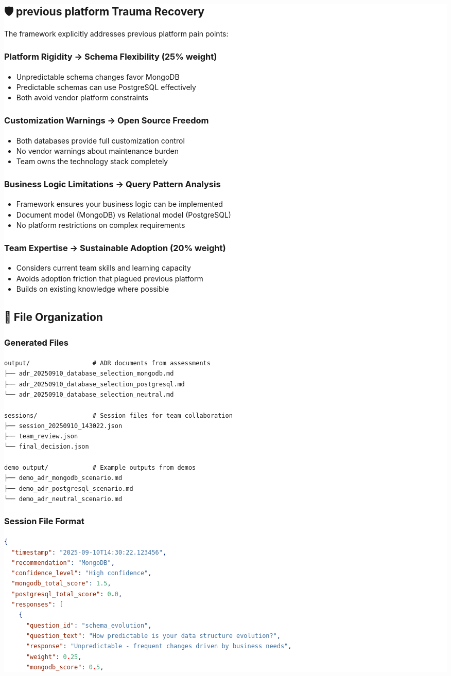 ```
```

## 🛡️ previous platform Trauma Recovery

The framework explicitly addresses previous platform pain points:

### Platform Rigidity → Schema Flexibility (25% weight)
- Unpredictable schema changes favor MongoDB
- Predictable schemas can use PostgreSQL effectively
- Both avoid vendor platform constraints

### Customization Warnings → Open Source Freedom  
- Both databases provide full customization control
- No vendor warnings about maintenance burden
- Team owns the technology stack completely

### Business Logic Limitations → Query Pattern Analysis
- Framework ensures your business logic can be implemented
- Document model (MongoDB) vs Relational model (PostgreSQL)
- No platform restrictions on complex requirements

### Team Expertise → Sustainable Adoption (20% weight)
- Considers current team skills and learning capacity
- Avoids adoption friction that plagued previous platform
- Builds on existing knowledge where possible

## 📁 File Organization

### Generated Files
```
output/                 # ADR documents from assessments
├── adr_20250910_database_selection_mongodb.md
├── adr_20250910_database_selection_postgresql.md  
└── adr_20250910_database_selection_neutral.md

sessions/               # Session files for team collaboration
├── session_20250910_143022.json
├── team_review.json
└── final_decision.json

demo_output/            # Example outputs from demos
├── demo_adr_mongodb_scenario.md
├── demo_adr_postgresql_scenario.md
└── demo_adr_neutral_scenario.md
```

### Session File Format
```json
{
  "timestamp": "2025-09-10T14:30:22.123456",
  "recommendation": "MongoDB", 
  "confidence_level": "High confidence",
  "mongodb_total_score": 1.5,
  "postgresql_total_score": 0.0,
  "responses": [
    {
      "question_id": "schema_evolution",
      "question_text": "How predictable is your data structure evolution?",
      "response": "Unpredictable - frequent changes driven by business needs",
      "weight": 0.25,
      "mongodb_score": 0.5,
```